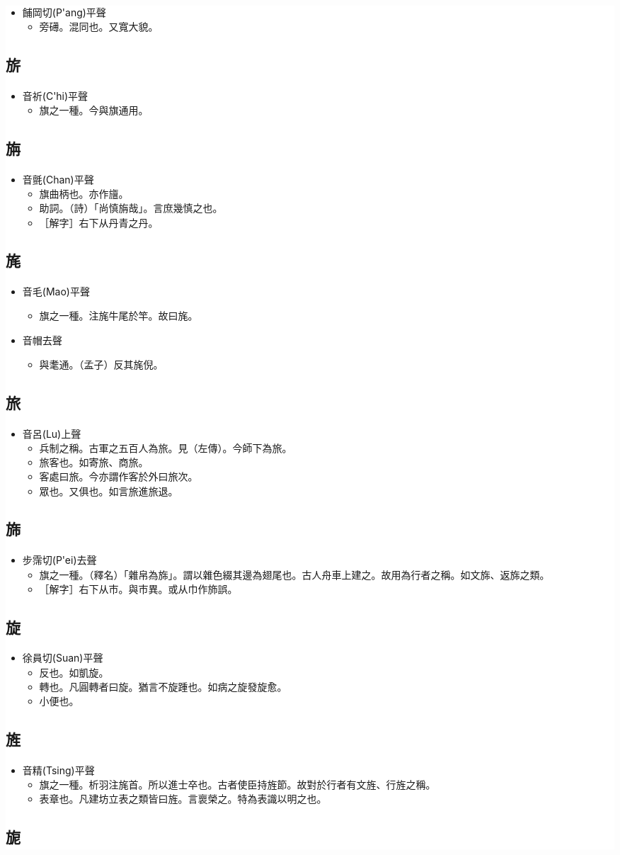 - 餔岡切(P'ang)平聲
    - 旁礡。混同也。又寬大貌。

## 旂

- 音祈(C'hi)平聲
    - 旗之一種。今與旗通用。

## 旃

- 音氈(Chan)平聲
    - 旗曲柄也。亦作旜。
    - 助詞。（詩）「尚慎旃哉」。言庶幾慎之也。
    - ［解字］右下从丹青之丹。

## 旄

- 音毛(Mao)平聲
    - 旗之一種。注旄牛尾於竿。故曰旄。

- 音帽去聲
    - 與耄通。（孟子）反其旄倪。

## 旅

- 音呂(Lu)上聲
    - 兵制之稱。古軍之五百人為旅。見（左傳）。今師下為旅。
    - 旅客也。如寄旅、商旅。
    - 客處曰旅。今亦謂作客於外曰旅次。
    - 眾也。又俱也。如言旅進旅退。

## 旆

- 步霈切(P'ei)去聲
    - 旗之一種。（釋名）「雜帛為旆」。謂以雜色綴其邊為翅尾也。古人舟車上建之。故用為行者之稱。如文旆、返旆之類。
    - ［解字］右下从巿。與市異。或从巾作斾誤。

## 旋

- 徐員切(Suan)平聲
    - 反也。如凱旋。
    - 轉也。凡圓轉者曰旋。猶言不旋踵也。如病之旋發旋愈。
    - 小便也。

## 旌

- 音精(Tsing)平聲
    - 旗之一種。析羽注旄首。所以進士卒也。古者使臣持旌節。故對於行者有文旌、行旌之稱。
    - 表章也。凡建坊立表之類皆曰旌。言褱榮之。特為表識以明之也。

## 旎
